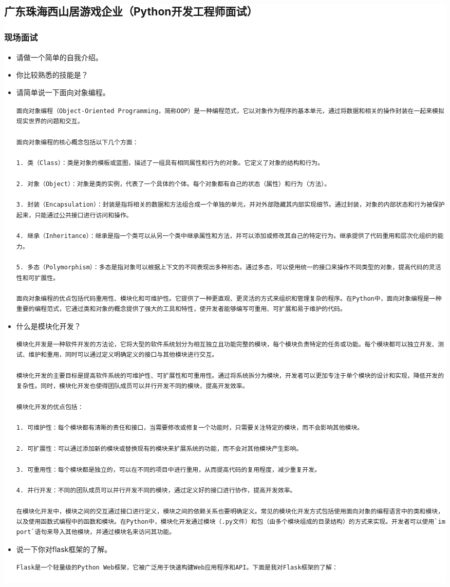 ## 广东珠海西山居游戏企业（Python开发工程师面试）

### 现场面试

* 请做一个简单的自我介绍。

* 你比较熟悉的技能是？

* 请简单说一下面向对象编程。

  ```
  面向对象编程（Object-Oriented Programming，简称OOP）是一种编程范式，它以对象作为程序的基本单元，通过将数据和相关的操作封装在一起来模拟现实世界的问题和交互。
  
  面向对象编程的核心概念包括以下几个方面：
  
  1. 类（Class）：类是对象的模板或蓝图，描述了一组具有相同属性和行为的对象。它定义了对象的结构和行为。
  
  2. 对象（Object）：对象是类的实例，代表了一个具体的个体。每个对象都有自己的状态（属性）和行为（方法）。
  
  3. 封装（Encapsulation）：封装是指将相关的数据和方法组合成一个单独的单元，并对外部隐藏其内部实现细节。通过封装，对象的内部状态和行为被保护起来，只能通过公共接口进行访问和操作。
  
  4. 继承（Inheritance）：继承是指一个类可以从另一个类中继承属性和方法，并可以添加或修改其自己的特定行为。继承提供了代码重用和层次化组织的能力。
  
  5. 多态（Polymorphism）：多态是指对象可以根据上下文的不同表现出多种形态。通过多态，可以使用统一的接口来操作不同类型的对象，提高代码的灵活性和可扩展性。
  
  面向对象编程的优点包括代码重用性、模块化和可维护性。它提供了一种更直观、更灵活的方式来组织和管理复杂的程序。在Python中，面向对象编程是一种重要的编程范式，它通过类和对象的概念提供了强大的工具和特性，使开发者能够编写可重用、可扩展和易于维护的代码。

* 什么是模块化开发？

  ```
  模块化开发是一种软件开发的方法论，它将大型的软件系统划分为相互独立且功能完整的模块，每个模块负责特定的任务或功能。每个模块都可以独立开发、测试、维护和重用，同时可以通过定义明确定义的接口与其他模块进行交互。
  
  模块化开发的主要目标是提高软件系统的可维护性、可扩展性和可重用性。通过将系统拆分为模块，开发者可以更加专注于单个模块的设计和实现，降低开发的复杂性。同时，模块化开发也使得团队成员可以并行开发不同的模块，提高开发效率。
  
  模块化开发的优点包括：
  
  1. 可维护性：每个模块都有清晰的责任和接口，当需要修改或修复一个功能时，只需要关注特定的模块，而不会影响其他模块。
  
  2. 可扩展性：可以通过添加新的模块或替换现有的模块来扩展系统的功能，而不会对其他模块产生影响。
  
  3. 可重用性：每个模块都是独立的，可以在不同的项目中进行重用，从而提高代码的复用程度，减少重复开发。
  
  4. 并行开发：不同的团队成员可以并行开发不同的模块，通过定义好的接口进行协作，提高开发效率。
  
  在模块化开发中，模块之间的交互通过接口进行定义，模块之间的依赖关系也要明确定义。常见的模块化开发方式包括使用面向对象的编程语言中的类和模块，以及使用函数式编程中的函数和模块。在Python中，模块化开发通过模块（.py文件）和包（由多个模块组成的目录结构）的方式来实现。开发者可以使用`import`语句来导入其他模块，并通过模块名来访问其功能。
  ```

  

* 说一下你对flask框架的了解。

  ```
  Flask是一个轻量级的Python Web框架，它被广泛用于快速构建Web应用程序和API。下面是我对Flask框架的了解：
  